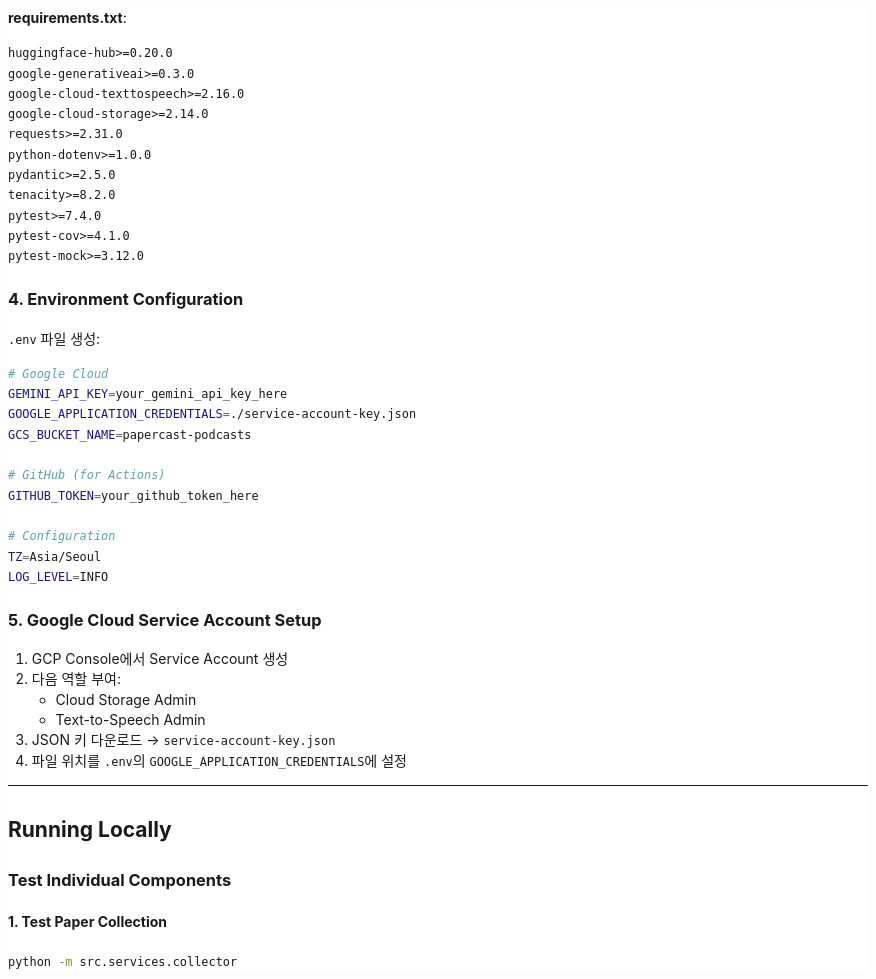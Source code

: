 **requirements.txt**:
```
huggingface-hub>=0.20.0
google-generativeai>=0.3.0
google-cloud-texttospeech>=2.16.0
google-cloud-storage>=2.14.0
requests>=2.31.0
python-dotenv>=1.0.0
pydantic>=2.5.0
tenacity>=8.2.0
pytest>=7.4.0
pytest-cov>=4.1.0
pytest-mock>=3.12.0
```

### 4. Environment Configuration

`.env` 파일 생성:

```bash
# Google Cloud
GEMINI_API_KEY=your_gemini_api_key_here
GOOGLE_APPLICATION_CREDENTIALS=./service-account-key.json
GCS_BUCKET_NAME=papercast-podcasts

# GitHub (for Actions)
GITHUB_TOKEN=your_github_token_here

# Configuration
TZ=Asia/Seoul
LOG_LEVEL=INFO
```

### 5. Google Cloud Service Account Setup

1. GCP Console에서 Service Account 생성
2. 다음 역할 부여:
   - Cloud Storage Admin
   - Text-to-Speech Admin
3. JSON 키 다운로드 → `service-account-key.json`
4. 파일 위치를 `.env`의 `GOOGLE_APPLICATION_CREDENTIALS`에 설정

---

## Running Locally

### Test Individual Components

#### 1. Test Paper Collection

```bash
python -m src.services.collector
```
